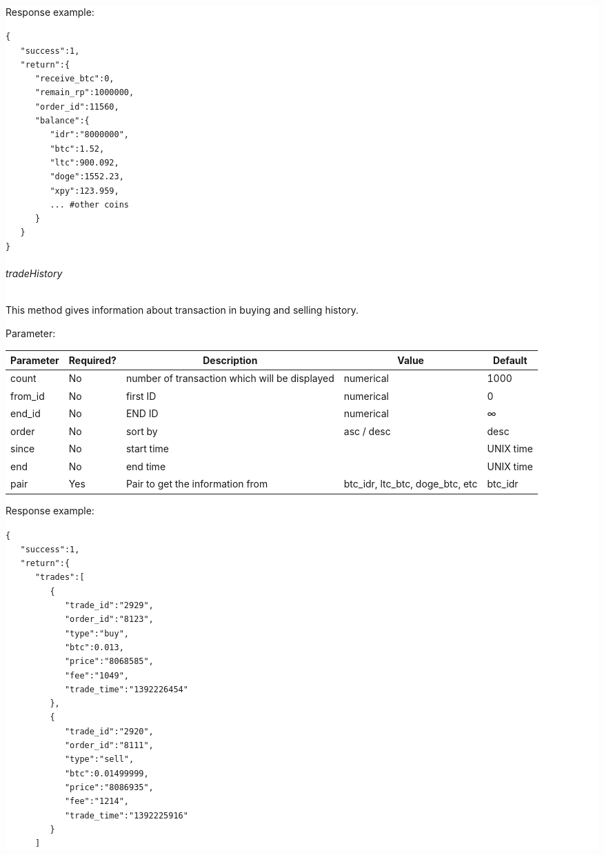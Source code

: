 Response example:

```
{
   "success":1,
   "return":{
      "receive_btc":0,
      "remain_rp":1000000,
      "order_id":11560,
      "balance":{
         "idr":"8000000",
         "btc":1.52,
         "ltc":900.092,
         "doge":1552.23,
         "xpy":123.959,
         ... #other coins
      }
   }
}
```

###### tradeHistory

This method gives information about transaction in buying and selling history.

Parameter:

| Parameter  | Required? | Description | Value | Default |
| ------------- | ------------- |  ------------- |  ------------- |  ------------- |
| count | No | number of transaction which will be displayed | numerical | 1000 |
| from_id | No | first ID | numerical | 0 |
| end_id | No | END ID | numerical | ∞ |
| order | No | sort by | asc / desc | desc |
| since | No | start time | | UNIX time |
| end | No | end time | | UNIX time |
| pair | Yes | Pair to get the information from | btc_idr, ltc_btc, doge_btc, etc | btc_idr |

Response example:
```
{
   "success":1,
   "return":{
      "trades":[
         {
            "trade_id":"2929",
            "order_id":"8123",
            "type":"buy",
            "btc":0.013,
            "price":"8068585",
            "fee":"1049",
            "trade_time":"1392226454"
         },
         {
            "trade_id":"2920",
            "order_id":"8111",
            "type":"sell",
            "btc":0.01499999,
            "price":"8086935",
            "fee":"1214",
            "trade_time":"1392225916"
         }
      ]
```